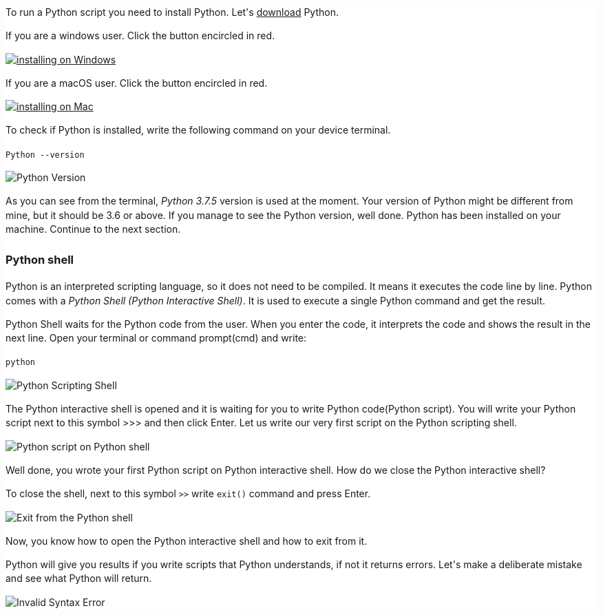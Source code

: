 To run a Python script you need to install Python. Let's [download](https://www.Python.org/) Python.

If you are a windows user. Click the button encircled in red.

[![installing on Windows](../../images/installing_on_windows.png)](https://www.Python.org/)

If you are a macOS user. Click the button encircled in red.

[![installing on Mac](../../images/installing_on_macOS.png)](https://www.Python.org/)

To check if Python is installed, write the following command on your device terminal.

```shell
Python --version
```

![Python Version](../../images/python_version.png)

As you can see from the terminal, _Python 3.7.5_ version is used at the moment. Your version of Python might be different from mine, but it should be 3.6 or above. If you manage to see the Python version, well done. Python has been installed on your machine. Continue to the next section.

### Python shell

Python is an interpreted scripting language, so it does not need to be compiled. It means it executes the code line by line. Python comes with a _Python Shell (Python Interactive Shell)_. It is used to execute a single Python command and get the result.

Python Shell waits for the Python code from the user. When you enter the code, it interprets the code and shows the result in the next line. Open your terminal or command prompt(cmd) and write:

```shell
python
```

![Python Scripting Shell](../../images/opening_python_shell.png)

The Python interactive shell is opened and it is waiting for you to write Python code(Python script). You will write your Python script next to this symbol >>> and then click Enter.
Let us write our very first script on the Python scripting shell.

![Python script on Python shell](../../images/adding_on_python_shell.png)

Well done, you wrote your first Python script on Python interactive shell. How do we close the Python interactive shell?

To close the shell, next to this symbol `>>` write `exit()` command and press Enter.

![Exit from the Python shell](../../images/exit_from_shell.png)

Now, you know how to open the Python interactive shell and how to exit from it.

Python will give you results if you write scripts that Python understands, if not it returns errors. Let's make a deliberate mistake and see what Python will return.

![Invalid Syntax Error](../../images/invalid_syntax_error.png)
